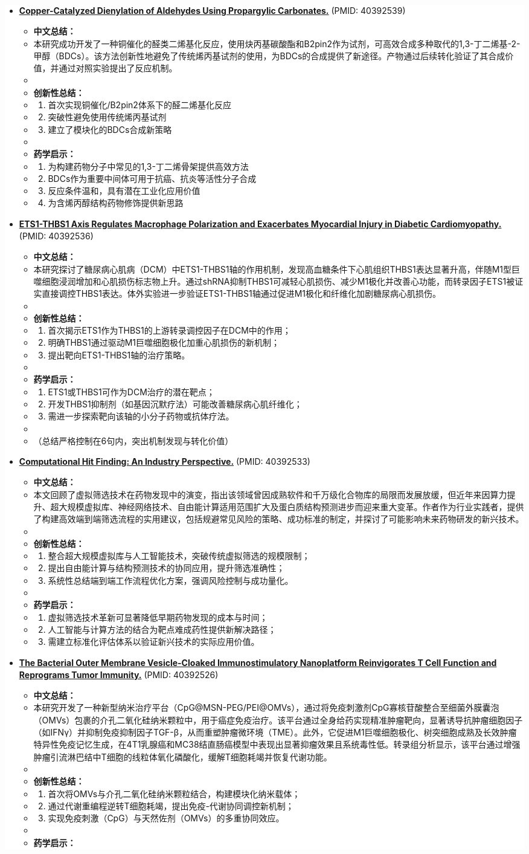 *   **[Copper-Catalyzed Dienylation of Aldehydes Using Propargylic Carbonates.](https://pubmed.ncbi.nlm.nih.gov/40392539/)** (PMID: 40392539)
    *   **中文总结：**
    *   本研究成功开发了一种铜催化的醛类二烯基化反应，使用炔丙基碳酸酯和B2pin2作为试剂，可高效合成多种取代的1,3-丁二烯基-2-甲醇（BDCs）。该方法创新性地避免了传统烯丙基试剂的使用，为BDCs的合成提供了新途径。产物通过后续转化验证了其合成价值，并通过对照实验提出了反应机制。
    *   
    *   **创新性总结：**
    *   1. 首次实现铜催化/B2pin2体系下的醛二烯基化反应
    *   2. 突破性避免使用传统烯丙基试剂
    *   3. 建立了模块化的BDCs合成新策略
    *   
    *   **药学启示：**
    *   1. 为构建药物分子中常见的1,3-丁二烯骨架提供高效方法
    *   2. BDCs作为重要中间体可用于抗癌、抗炎等活性分子合成
    *   3. 反应条件温和，具有潜在工业化应用价值
    *   4. 为含烯丙醇结构药物修饰提供新思路

*   **[ETS1-THBS1 Axis Regulates Macrophage Polarization and Exacerbates Myocardial Injury in Diabetic Cardiomyopathy.](https://pubmed.ncbi.nlm.nih.gov/40392536/)** (PMID: 40392536)
    *   **中文总结：**
    *   本研究探讨了糖尿病心肌病（DCM）中ETS1-THBS1轴的作用机制，发现高血糖条件下心肌组织THBS1表达显著升高，伴随M1型巨噬细胞浸润增加和心肌损伤标志物上升。通过shRNA抑制THBS1可减轻心肌损伤、减少M1极化并改善心功能，而转录因子ETS1被证实直接调控THBS1表达。体外实验进一步验证ETS1-THBS1轴通过促进M1极化和纤维化加剧糖尿病心肌损伤。
    *   
    *   **创新性总结：**
    *   1. 首次揭示ETS1作为THBS1的上游转录调控因子在DCM中的作用；
    *   2. 明确THBS1通过驱动M1巨噬细胞极化加重心肌损伤的新机制；
    *   3. 提出靶向ETS1-THBS1轴的治疗策略。
    *   
    *   **药学启示：**
    *   1. ETS1或THBS1可作为DCM治疗的潜在靶点；
    *   2. 开发THBS1抑制剂（如基因沉默疗法）可能改善糖尿病心肌纤维化；
    *   3. 需进一步探索靶向该轴的小分子药物或抗体疗法。
    *   
    *   （总结严格控制在6句内，突出机制发现与转化价值）

*   **[Computational Hit Finding: An Industry Perspective.](https://pubmed.ncbi.nlm.nih.gov/40392533/)** (PMID: 40392533)
    *   **中文总结：**
    *   本文回顾了虚拟筛选技术在药物发现中的演变，指出该领域曾因成熟软件和千万级化合物库的局限而发展放缓，但近年来因算力提升、超大规模虚拟库、神经网络技术、自由能计算适用范围扩大及蛋白质结构预测进步而迎来重大变革。作者作为行业实践者，提供了构建高效端到端筛选流程的实用建议，包括规避常见风险的策略、成功标准的制定，并探讨了可能影响未来药物研发的新兴技术。
    *   
    *   **创新性总结：**
    *   1. 整合超大规模虚拟库与人工智能技术，突破传统虚拟筛选的规模限制；
    *   2. 提出自由能计算与结构预测技术的协同应用，提升筛选准确性；
    *   3. 系统性总结端到端工作流程优化方案，强调风险控制与成功量化。
    *   
    *   **药学启示：**
    *   1. 虚拟筛选技术革新可显著降低早期药物发现的成本与时间；
    *   2. 人工智能与计算方法的结合为靶点难成药性提供新解决路径；
    *   3. 需建立标准化评估体系以验证新兴技术的实际应用价值。

*   **[The Bacterial Outer Membrane Vesicle-Cloaked Immunostimulatory Nanoplatform Reinvigorates T Cell Function and Reprograms Tumor Immunity.](https://pubmed.ncbi.nlm.nih.gov/40392526/)** (PMID: 40392526)
    *   **中文总结：**
    *   本研究开发了一种新型纳米治疗平台（CpG@MSN-PEG/PEI@OMVs），通过将免疫刺激剂CpG寡核苷酸整合至细菌外膜囊泡（OMVs）包裹的介孔二氧化硅纳米颗粒中，用于癌症免疫治疗。该平台通过全身给药实现精准肿瘤靶向，显著诱导抗肿瘤细胞因子（如IFNγ）并抑制免疫抑制因子TGF-β，从而重塑肿瘤微环境（TME）。此外，它促进M1巨噬细胞极化、树突细胞成熟及长效肿瘤特异性免疫记忆生成，在4T1乳腺癌和MC38结直肠癌模型中表现出显著抑瘤效果且系统毒性低。转录组分析显示，该平台通过增强肿瘤引流淋巴结中T细胞的线粒体氧化磷酸化，缓解T细胞耗竭并恢复代谢功能。
    *   
    *   **创新性总结：**
    *   1. 首次将OMVs与介孔二氧化硅纳米颗粒结合，构建模块化纳米载体；
    *   2. 通过代谢重编程逆转T细胞耗竭，提出免疫-代谢协同调控新机制；
    *   3. 实现免疫刺激（CpG）与天然佐剂（OMVs）的多重协同效应。
    *   
    *   **药学启示：**